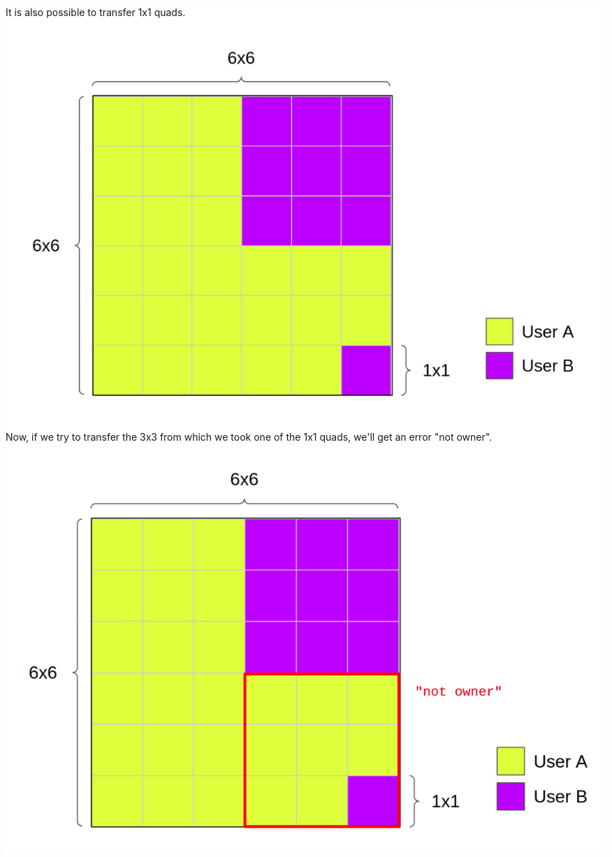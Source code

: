 It is also possible to transfer 1x1 quads.

![](../../img/quadIMG4.png)

Now, if we try to transfer the 3x3 from which we took one of the 1x1 quads, we'll get an error "not owner".

![](../../img/quadIMG5.png)
